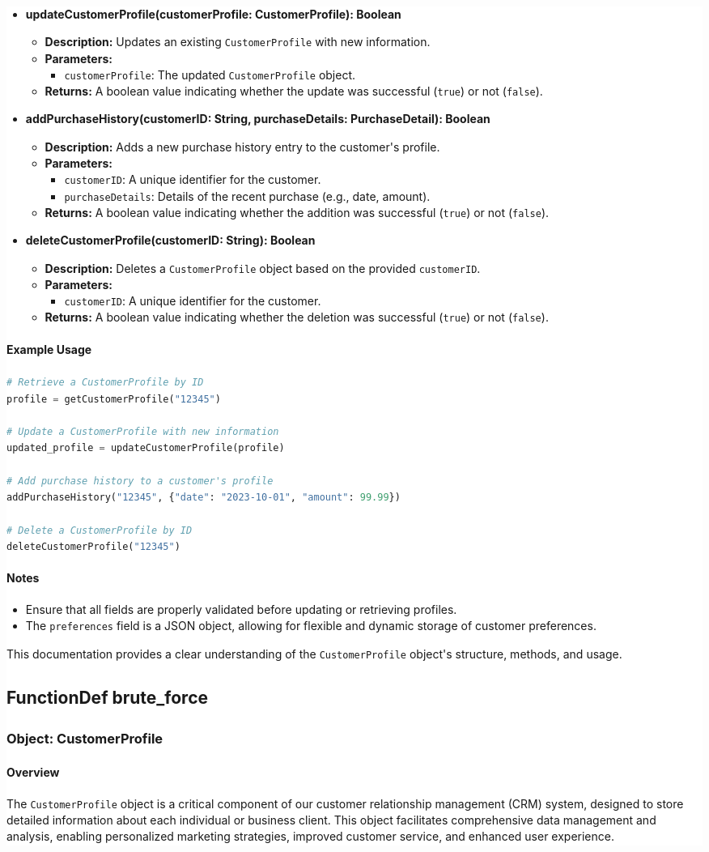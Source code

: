 - **updateCustomerProfile(customerProfile: CustomerProfile): Boolean**
  - **Description:** Updates an existing `CustomerProfile` with new information.
  - **Parameters:**
    - `customerProfile`: The updated `CustomerProfile` object.
  - **Returns:** A boolean value indicating whether the update was successful (`true`) or not (`false`).

- **addPurchaseHistory(customerID: String, purchaseDetails: PurchaseDetail): Boolean**
  - **Description:** Adds a new purchase history entry to the customer's profile.
  - **Parameters:**
    - `customerID`: A unique identifier for the customer.
    - `purchaseDetails`: Details of the recent purchase (e.g., date, amount).
  - **Returns:** A boolean value indicating whether the addition was successful (`true`) or not (`false`).

- **deleteCustomerProfile(customerID: String): Boolean**
  - **Description:** Deletes a `CustomerProfile` object based on the provided `customerID`.
  - **Parameters:**
    - `customerID`: A unique identifier for the customer.
  - **Returns:** A boolean value indicating whether the deletion was successful (`true`) or not (`false`).

#### Example Usage

```python
# Retrieve a CustomerProfile by ID
profile = getCustomerProfile("12345")

# Update a CustomerProfile with new information
updated_profile = updateCustomerProfile(profile)

# Add purchase history to a customer's profile
addPurchaseHistory("12345", {"date": "2023-10-01", "amount": 99.99})

# Delete a CustomerProfile by ID
deleteCustomerProfile("12345")
```

#### Notes

- Ensure that all fields are properly validated before updating or retrieving profiles.
- The `preferences` field is a JSON object, allowing for flexible and dynamic storage of customer preferences.

This documentation provides a clear understanding of the `CustomerProfile` object's structure, methods, and usage.
## FunctionDef brute_force
### Object: CustomerProfile

#### Overview
The `CustomerProfile` object is a critical component of our customer relationship management (CRM) system, designed to store detailed information about each individual or business client. This object facilitates comprehensive data management and analysis, enabling personalized marketing strategies, improved customer service, and enhanced user experience.
